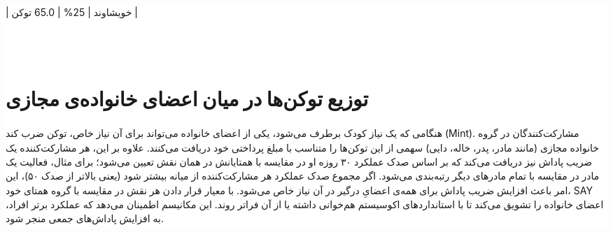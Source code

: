 | خویشاوند       |         25% |      65.0 توکن |

<br><br>

# توزیع توکن‌ها در میان اعضای خانواده‌ی مجازی
هنگامی که یک نیاز کودک برطرف می‌شود، یکی از اعضای خانواده می‌تواند برای آن نیاز خاص، توکن ضرب کند (Mint). مشارکت‌کنندگان در گروه خانواده مجازی (مانند مادر، پدر، خاله، دایی) سهمی از این توکن‌ها را متناسب با مبلغ پرداختی خود دریافت می‌کنند. علاوه بر این، هر مشارکت‌کننده یک ضریب پاداش نیز دریافت می‌کند که بر اساس صدک عملکرد ۳۰ روزه او در مقایسه با همتایانش در همان نقش تعیین می‌شود؛ برای مثال، فعالیت یک مادر در مقایسه با تمام مادرهای دیگر رتبه‌بندی می‌شود.
اگر مجموع صدک عملکرد هر مشارکت‌کننده از میانه بیشتر شود (یعنی بالاتر از صدک ۵۰)، این امر باعث افزایش ضریب پاداش برای همه‌ی اعضایِ درگیر در آن نیاز خاص می‌شود. با معیار قرار دادن هر نقش در مقایسه با گروه همتای خود، SAY اعضای خانواده را تشویق می‌کند تا با استانداردهای اکوسیستم هم‌خوانی داشته یا از آن فراتر روند. این مکانیسم اطمینان می‌دهد که عملکرد برتر افراد، به افزایش پاداش‌های جمعی منجر شود.


</div>
